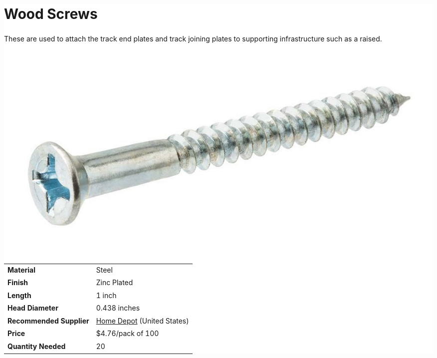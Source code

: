 # Wood Screws
These are used to attach the track end plates and track joining plates to supporting infrastructure such as a raised.

![b70838c3-9d85-4078-9004-5d0110371e1d_1000.jpg](_images/9d85-4078-9004-5d0110371e1d_1000.jpg)



|                              |                              |
|------------------------------|------------------------------|
|**Material**                  |Steel
|**Finish**                    |Zinc Plated
|**Length**                    |1 inch
|**Head Diameter**             |0.438 inches
|**Recommended Supplier**      |[Home Depot](http://homedepot.com) (United States)
|**Price**                     |$4.76/pack of 100
|**Quantity Needed**           |20

